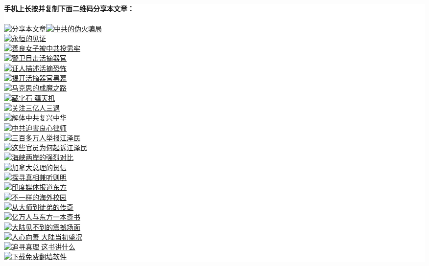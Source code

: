 <strong>手机上长按并复制下面二维码分享本文章：</strong><br><br><img src="https://quickchart.io/qr?size=256&text=https://github.com/1992513/djy/blob/master/gb/24/12/16/n14392260.md%231" title="分享本文章"></td><td VALIGN=TOP><a href="https://github.com/1992513/djy/blob/master/gb/16/1/21/n4622075.md?dfh#1" target="_blank"><img src="https://raw.githubusercontent.com/1992513/djy/master/gb/300/wei-f1.jpg" title="中共的伪火骗局"  alt="中共的伪火骗局"></a><br><a href="https://github.com/1992513/www/blob/master/README.md?dfh#9" target="_blank"><img src="https://raw.githubusercontent.com/1992513/djy/master/gb/300/yong-h.jpg" title="永恒的见证"  alt="永恒的见证"></a><br><a href="https://github.com/1992513/djy/blob/master/gb/13/9/29/n3974789.md?dfh#1" target="_blank"><img src="https://raw.githubusercontent.com/1992513/djy/master/gb/300/shang-lnz.jpg" title="善良女子被中共投男牢"  alt="善良女子被中共投男牢"></a><br><a href="https://github.com/1992513/djy/blob/master/gb/16/3/16/n4663449.md?dfh#1" target="_blank"><img src="https://raw.githubusercontent.com/1992513/djy/master/gb/300/huo-z3.jpg" title="警卫目击活摘器官"  alt="警卫目击活摘器官"></a><br><a href="https://github.com/1992513/djy/blob/master/gb/16/8/7/n8177641.md?dfh#1" target="_blank"><img src="https://raw.githubusercontent.com/1992513/djy/master/gb/300/huo-z4.jpg" title="证人描述活摘恐怖"  alt="证人描述活摘恐怖"></a><br><a href="https://github.com/1992513/djy/blob/master/gb/10/4/19/n2881569.md?dfh#1" target="_blank"><img src="https://raw.githubusercontent.com/1992513/djy/master/gb/300/huo-z1.jpg" title="揭开活摘器官黑幕"  alt="揭开活摘器官黑幕"></a><br><a href="https://github.com/1992513/djy/blob/master/gb/10/11/7/n3077476.md?dfh#1" target="_blank"><img src="https://raw.githubusercontent.com/1992513/djy/master/gb/300/ma-ks.jpg" title="马克思的成魔之路"  alt="马克思的成魔之路"></a><br><a href="https://github.com/1992513/djy/blob/master/gb/14/6/9/n4173977.md?dfh#1" target="_blank"><img src="https://raw.githubusercontent.com/1992513/djy/master/gb/300/chang-zs.jpg" title="藏字石 蕴天机"  alt="藏字石 蕴天机"></a><br><a href="https://github.com/1992513/djy/blob/master/gb/18/5/10/n10381511.md?dfh#1" target="_blank"><img src="https://raw.githubusercontent.com/1992513/djy/master/gb/300/st1.jpg" title="关注三亿人三退"  alt="关注三亿人三退"></a><br><a href="https://github.com/1992513/djy/blob/master/gb/18/3/21/n10237682.md?dfh#1" target="_blank"><img src="https://raw.githubusercontent.com/1992513/djy/master/gb/300/jie-t.jpg" title="解体中共复兴中华"  alt="解体中共复兴中华"></a><br><a href="https://github.com/1992513/djy/blob/master/gb/9/2/9/n2422991.md?dfh#1" target="_blank"><img src="https://raw.githubusercontent.com/1992513/djy/master/gb/300/gao-zs.jpg" title="中共迫害良心律师"  alt="中共迫害良心律师"></a><br><a href="https://github.com/1992513/djy/blob/master/gb/18/12/9/n10900044.md?dfh#1" target="_blank"><img src="https://raw.githubusercontent.com/1992513/djy/master/gb/300/sj1.jpg" title="三百多万人举报江泽民"  alt="三百多万人举报江泽民"></a><br><a href="https://github.com/1992513/djy/blob/master/gb/18/8/28/n10672014.md?dfh#1" target="_blank"><img src="https://raw.githubusercontent.com/1992513/djy/master/gb/300/sj2.jpg" title="这些官员为何起诉江泽民"  alt="这些官员为何起诉江泽民"></a><br><a href="https://github.com/1992513/djy/blob/master/gb/8/12/18/n2367165.md?dfh#1" target="_blank"><img src="https://raw.githubusercontent.com/1992513/djy/master/gb/300/liangan.jpg" title="海峡两岸的强烈对比"  alt="海峡两岸的强烈对比"></a><br><a href="https://github.com/1992513/djy/blob/master/gb/15/12/10/n4593139.md?dfh#1" target="_blank"><img src="https://raw.githubusercontent.com/1992513/djy/master/gb/300/jia-ndzl.jpg" title="加拿大总理的贺信"  alt="加拿大总理的贺信"></a><br><a href="https://github.com/1992513/djy/blob/master/gb/11/6/17/n3289382.md?dfh#1" target="_blank"><img src="https://raw.githubusercontent.com/1992513/djy/master/gb/300/xiao-wd.jpg" title="探寻真相兼听则明"  alt="探寻真相兼听则明"></a><br><a href="https://github.com/1992513/djy/blob/master/gb/18/10/27/n10812623.md?dfh#1" target="_blank"><img src="https://raw.githubusercontent.com/1992513/djy/master/gb/300/yindu.jpg" title="印度媒体报道东方"  alt="印度媒体报道东方"></a><br><a href="https://github.com/1992513/djy/blob/master/gb/18/6/9/n10469652.md?dfh#1" target="_blank"><img src="https://raw.githubusercontent.com/1992513/djy/master/gb/300/xie-j.jpg" title="不一样的海外校园"  alt="不一样的海外校园"></a><br><a href="https://github.com/1992513/djy/blob/master/gb/7/4/5/n1669415.md?dfh#1" target="_blank"><img src="https://raw.githubusercontent.com/1992513/djy/master/gb/300/li-up.jpg" title="从大师到徒弟的传奇"  alt="从大师到徒弟的传奇"></a><br><a href="https://github.com/1992513/djy/blob/master/gb/17/5/26/n9191512.md?dfh#1" target="_blank"><img src="https://raw.githubusercontent.com/1992513/djy/master/gb/300/zfl2.jpg" title="亿万人与东方一本奇书"  alt="亿万人与东方一本奇书"></a><br><a href="https://github.com/1992513/djy/blob/master/gb/13/11/27/n4020290.md?dfh#1" target="_blank"><img src="https://raw.githubusercontent.com/1992513/djy/master/gb/300/zhen-h.jpg" title="大陆见不到的震撼场面"  alt="大陆见不到的震撼场面"></a><br><a href="https://github.com/1992513/djy/blob/master/gb/15/7/17/n4482910.md?dfh#1" target="_blank"><img src="https://raw.githubusercontent.com/1992513/djy/master/gb/300/dalu-sk.jpg" title="人心向善 大陆当初盛况"  alt="人心向善 大陆当初盛况"></a><br><a href="https://github.com/1992513/djy/blob/master/gb/19/1/5/n10955468.md?dfh#1" target="_blank"><img src="https://raw.githubusercontent.com/1992513/djy/master/gb/300/zfl1.jpg" title="追寻真理 这书讲什么"  alt="追寻真理 这书讲什么"></a><br><a href="https://github.com/1992513/www/blob/master/README.md?dfh#1" target="_blank"><img src="https://raw.githubusercontent.com/1992513/djy/master/gb/300/fq1.jpg" title="下载免费翻墙软件"  alt="下载免费翻墙软件"></a><br></td></tr></table>
